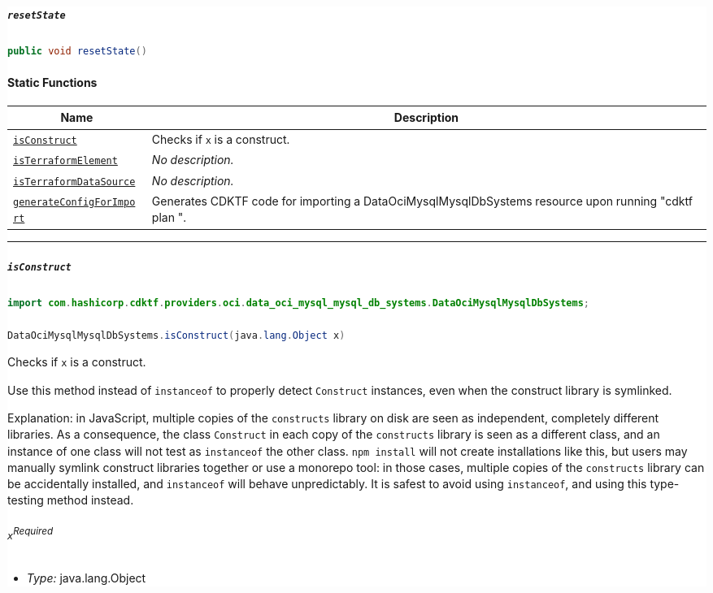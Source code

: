 ##### `resetState` <a name="resetState" id="rhizo-co-terraform-provider-oci.dataOciMysqlMysqlDbSystems.DataOciMysqlMysqlDbSystems.resetState"></a>

```java
public void resetState()
```

#### Static Functions <a name="Static Functions" id="Static Functions"></a>

| **Name** | **Description** |
| --- | --- |
| <code><a href="#rhizo-co-terraform-provider-oci.dataOciMysqlMysqlDbSystems.DataOciMysqlMysqlDbSystems.isConstruct">isConstruct</a></code> | Checks if `x` is a construct. |
| <code><a href="#rhizo-co-terraform-provider-oci.dataOciMysqlMysqlDbSystems.DataOciMysqlMysqlDbSystems.isTerraformElement">isTerraformElement</a></code> | *No description.* |
| <code><a href="#rhizo-co-terraform-provider-oci.dataOciMysqlMysqlDbSystems.DataOciMysqlMysqlDbSystems.isTerraformDataSource">isTerraformDataSource</a></code> | *No description.* |
| <code><a href="#rhizo-co-terraform-provider-oci.dataOciMysqlMysqlDbSystems.DataOciMysqlMysqlDbSystems.generateConfigForImport">generateConfigForImport</a></code> | Generates CDKTF code for importing a DataOciMysqlMysqlDbSystems resource upon running "cdktf plan <stack-name>". |

---

##### `isConstruct` <a name="isConstruct" id="rhizo-co-terraform-provider-oci.dataOciMysqlMysqlDbSystems.DataOciMysqlMysqlDbSystems.isConstruct"></a>

```java
import com.hashicorp.cdktf.providers.oci.data_oci_mysql_mysql_db_systems.DataOciMysqlMysqlDbSystems;

DataOciMysqlMysqlDbSystems.isConstruct(java.lang.Object x)
```

Checks if `x` is a construct.

Use this method instead of `instanceof` to properly detect `Construct`
instances, even when the construct library is symlinked.

Explanation: in JavaScript, multiple copies of the `constructs` library on
disk are seen as independent, completely different libraries. As a
consequence, the class `Construct` in each copy of the `constructs` library
is seen as a different class, and an instance of one class will not test as
`instanceof` the other class. `npm install` will not create installations
like this, but users may manually symlink construct libraries together or
use a monorepo tool: in those cases, multiple copies of the `constructs`
library can be accidentally installed, and `instanceof` will behave
unpredictably. It is safest to avoid using `instanceof`, and using
this type-testing method instead.

###### `x`<sup>Required</sup> <a name="x" id="rhizo-co-terraform-provider-oci.dataOciMysqlMysqlDbSystems.DataOciMysqlMysqlDbSystems.isConstruct.parameter.x"></a>

- *Type:* java.lang.Object
